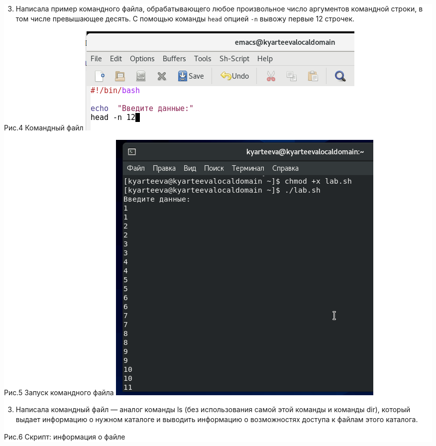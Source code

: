 
3. Написала пример командного файла, обрабатывающего любое произвольное число аргументов командной строки, в том числе превышающее десять.
С помощью команды ```head``` опцией ```-n``` вывожу первые 12 строчек.

Рис.4 Командный файл
![Командный файл](screens/4.png)

Рис.5 Запуск командного файла
![Запуск](screens/5.png)

3. Написала командный файл — аналог команды ls (без использования самой этой команды и команды dir), который выдает информацию о нужном каталоге и выводить информацию о возможностях доступа к файлам этого каталога.

Рис.6 Скрипт: информация о файле
